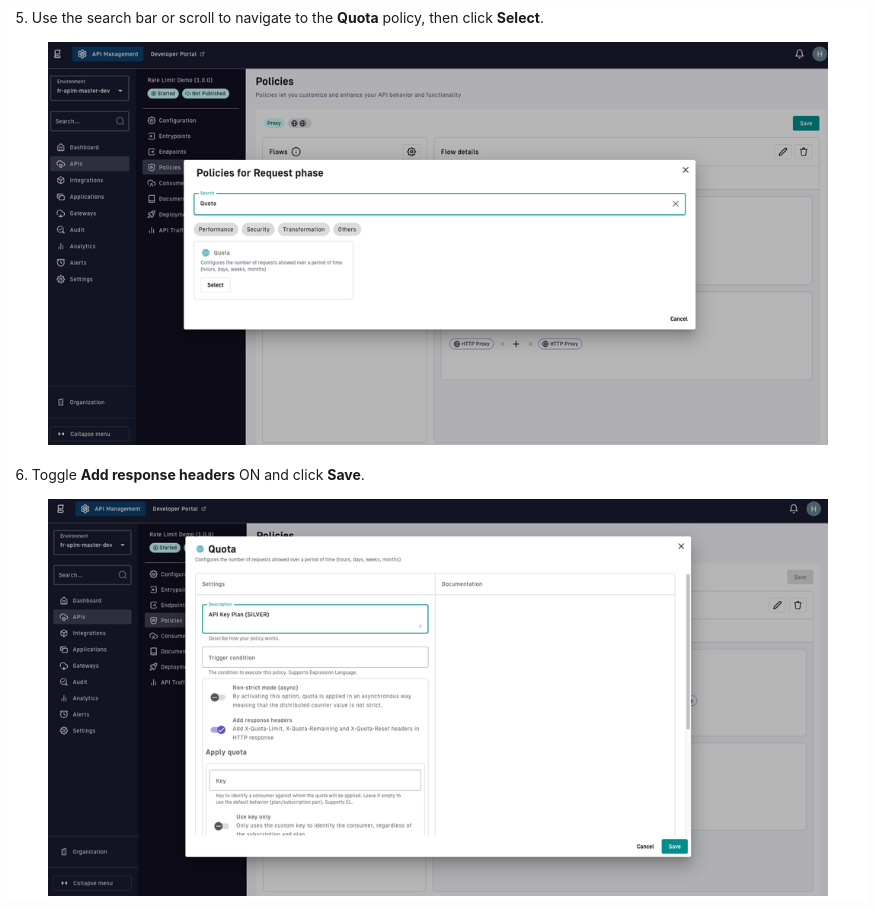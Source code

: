 5. Use the search bar or scroll to navigate to the **Quota** policy, then click **Select**.

<figure><img src="../../.gitbook/assets/image (100).png" alt=""><figcaption></figcaption></figure>

6. Toggle **Add response headers** ON and click **Save**.&#x20;

<figure><img src="../../.gitbook/assets/image (101).png" alt=""><figcaption></figcaption></figure>
